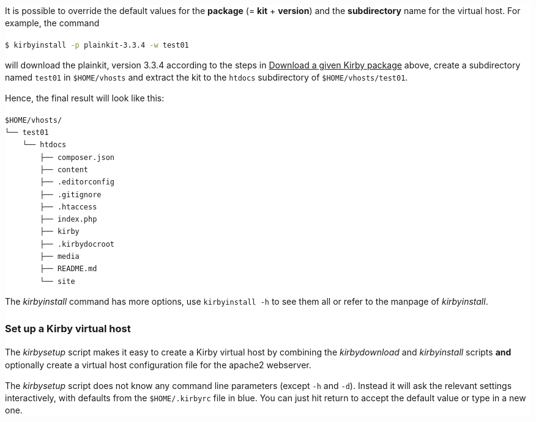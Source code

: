It is possible to override the default values for the __package__ (= __kit__ + __version__) and the __subdirectory__ name for the virtual host. For example, the command

```sh
$ kirbyinstall -p plainkit-3.3.4 -w test01
```

will download the plainkit, version 3.3.4 according to the steps in [Download a given Kirby package](#download-a-given-kirby-package) above, create a subdirectory named `test01` in `$HOME/vhosts` and extract the kit to the `htdocs` subdirectory of `$HOME/vhosts/test01`.

Hence, the final result will look like this:

```
$HOME/vhosts/
└── test01
    └── htdocs
        ├── composer.json
        ├── content
        ├── .editorconfig
        ├── .gitignore
        ├── .htaccess
        ├── index.php
        ├── kirby
        ├── .kirbydocroot
        ├── media
        ├── README.md
        └── site
```

The _kirbyinstall_ command has more options, use `kirbyinstall -h` to see them all or refer to the manpage of _kirbyinstall_.

### Set up a Kirby virtual host

The _kirbysetup_ script makes it easy to create a Kirby virtual host by combining the _kirbydownload_ and _kirbyinstall_ scripts __and__ optionally create a virtual host configuration file for the apache2 webserver.

The _kirbysetup_ script does not know any command line parameters (except `-h` and `-d`). Instead it will ask the relevant settings interactively, with defaults from the `$HOME/.kirbyrc` file in blue. You can just hit return to accept the default value or type in a new one. 
